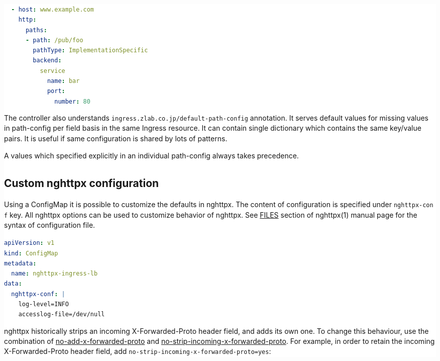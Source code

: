 ```yaml
  - host: www.example.com
    http:
      paths:
      - path: /pub/foo
        pathType: ImplementationSpecific
        backend:
          service
            name: bar
            port:
              number: 80
```

The controller also understands
`ingress.zlab.co.jp/default-path-config` annotation.  It serves
default values for missing values in path-config per field basis in
the same Ingress resource.  It can contain single dictionary which
contains the same key/value pairs.  It is useful if same configuration
is shared by lots of patterns.

A values which specified explicitly in an individual path-config
always takes precedence.

## Custom nghttpx configuration

Using a ConfigMap it is possible to customize the defaults in nghttpx.
The content of configuration is specified under `nghttpx-conf` key.
All nghttpx options can be used to customize behavior of nghttpx.  See
[FILES](https://nghttp2.org/documentation/nghttpx.1.html#files)
section of nghttpx(1) manual page for the syntax of configuration
file.

```yaml
apiVersion: v1
kind: ConfigMap
metadata:
  name: nghttpx-ingress-lb
data:
  nghttpx-conf: |
    log-level=INFO
    accesslog-file=/dev/null
```

nghttpx historically strips an incoming X-Forwarded-Proto header
field, and adds its own one.  To change this behaviour, use the
combination of
[no-add-x-forwarded-proto](https://nghttp2.org/documentation/nghttpx.1.html#cmdoption-nghttpx--no-add-x-forwarded-proto)
and
[no-strip-incoming-x-forwarded-proto](https://nghttp2.org/documentation/nghttpx.1.html#cmdoption-nghttpx--no-strip-incoming-x-forwarded-proto).
For example, in order to retain the incoming X-Forwarded-Proto header
field, add `no-strip-incoming-x-forwarded-proto=yes`:

